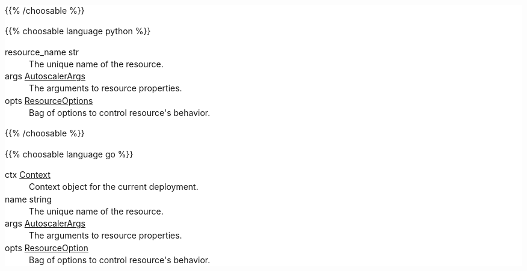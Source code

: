 {{% /choosable %}}

{{% choosable language python %}}

<dl class="resources-properties"><dt
        class="property-required" title="Required">
        <span>resource_name</span>
        <span class="property-indicator"></span>
        <span class="property-type">str</span>
    </dt>
    <dd>The unique name of the resource.</dd><dt
        class="property-required" title="Required">
        <span>args</span>
        <span class="property-indicator"></span>
        <span class="property-type"><a href="#inputs">AutoscalerArgs</a></span>
    </dt>
    <dd>The arguments to resource properties.</dd><dt
        class="property-optional" title="Optional">
        <span>opts</span>
        <span class="property-indicator"></span>
        <span class="property-type"><a href="/docs/reference/pkg/python/pulumi/#pulumi.ResourceOptions">ResourceOptions</a></span>
    </dt>
    <dd>Bag of options to control resource&#39;s behavior.</dd></dl>

{{% /choosable %}}

{{% choosable language go %}}

<dl class="resources-properties"><dt
        class="property-optional" title="Optional">
        <span>ctx</span>
        <span class="property-indicator"></span>
        <span class="property-type"><a href="https://pkg.go.dev/github.com/pulumi/pulumi/sdk/go/pulumi?tab=doc#Context">Context</a></span>
    </dt>
    <dd>Context object for the current deployment.</dd><dt
        class="property-required" title="Required">
        <span>name</span>
        <span class="property-indicator"></span>
        <span class="property-type">string</span>
    </dt>
    <dd>The unique name of the resource.</dd><dt
        class="property-required" title="Required">
        <span>args</span>
        <span class="property-indicator"></span>
        <span class="property-type"><a href="#inputs">AutoscalerArgs</a></span>
    </dt>
    <dd>The arguments to resource properties.</dd><dt
        class="property-optional" title="Optional">
        <span>opts</span>
        <span class="property-indicator"></span>
        <span class="property-type"><a href="https://pkg.go.dev/github.com/pulumi/pulumi/sdk/go/pulumi?tab=doc#ResourceOption">ResourceOption</a></span>
    </dt>
    <dd>Bag of options to control resource&#39;s behavior.</dd></dl>
